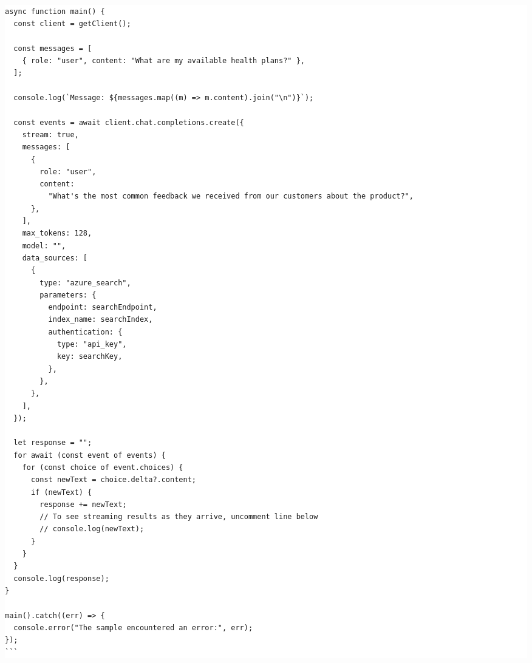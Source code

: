     async function main() {
      const client = getClient();
    
      const messages = [
        { role: "user", content: "What are my available health plans?" },
      ];
    
      console.log(`Message: ${messages.map((m) => m.content).join("\n")}`);
    
      const events = await client.chat.completions.create({
        stream: true,
        messages: [
          {
            role: "user",
            content:
              "What's the most common feedback we received from our customers about the product?",
          },
        ],
        max_tokens: 128,
        model: "",
        data_sources: [
          {
            type: "azure_search",
            parameters: {
              endpoint: searchEndpoint,
              index_name: searchIndex,
              authentication: {
                type: "api_key",
                key: searchKey,
              },
            },
          },
        ],
      });
    
      let response = "";
      for await (const event of events) {
        for (const choice of event.choices) {
          const newText = choice.delta?.content;
          if (newText) {
            response += newText;
            // To see streaming results as they arrive, uncomment line below
            // console.log(newText);
          }
        }
      }
      console.log(response);
    }
    
    main().catch((err) => {
      console.error("The sample encountered an error:", err);
    });
    ```
